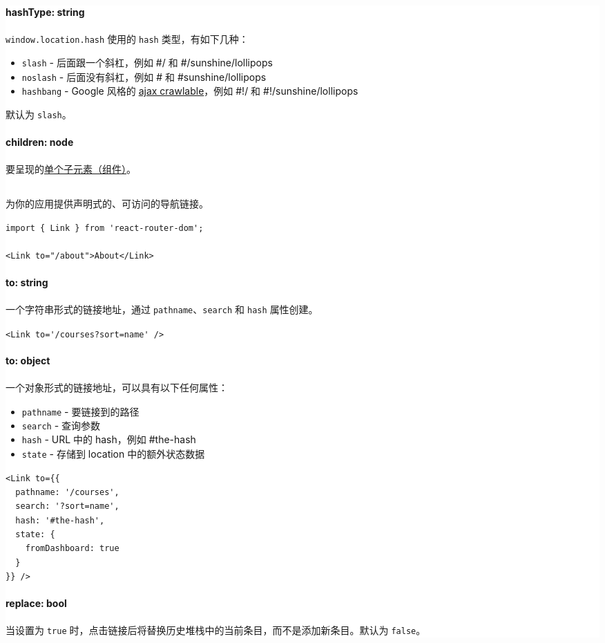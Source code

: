 #### hashType: string

`window.location.hash` 使用的 `hash` 类型，有如下几种：

- `slash` - 后面跟一个斜杠，例如 #/ 和 #/sunshine/lollipops
- `noslash` - 后面没有斜杠，例如 # 和 #sunshine/lollipops
- `hashbang` - Google 风格的 [ajax crawlable](https://developers.google.com/webmasters/ajax-crawling/docs/learn-more)，例如 #!/ 和 #!/sunshine/lollipops

默认为 `slash`。

#### children: node

要呈现的[单个子元素（组件）](https://reactjs.org/docs/react-api.html#react.children.only)。

## <Link>

为你的应用提供声明式的、可访问的导航链接。

```
import { Link } from 'react-router-dom';

<Link to="/about">About</Link>
```

#### to: string

一个字符串形式的链接地址，通过 `pathname`、`search` 和 `hash` 属性创建。

```
<Link to='/courses?sort=name' />
```

#### to: object

一个对象形式的链接地址，可以具有以下任何属性：

- `pathname` - 要链接到的路径
- `search` - 查询参数
- `hash` - URL 中的 hash，例如 #the-hash
- `state` - 存储到 location 中的额外状态数据

```
<Link to={{
  pathname: '/courses',
  search: '?sort=name',
  hash: '#the-hash',
  state: {
    fromDashboard: true
  }
}} />
```

#### replace: bool

当设置为 `true` 时，点击链接后将替换历史堆栈中的当前条目，而不是添加新条目。默认为 `false`。
